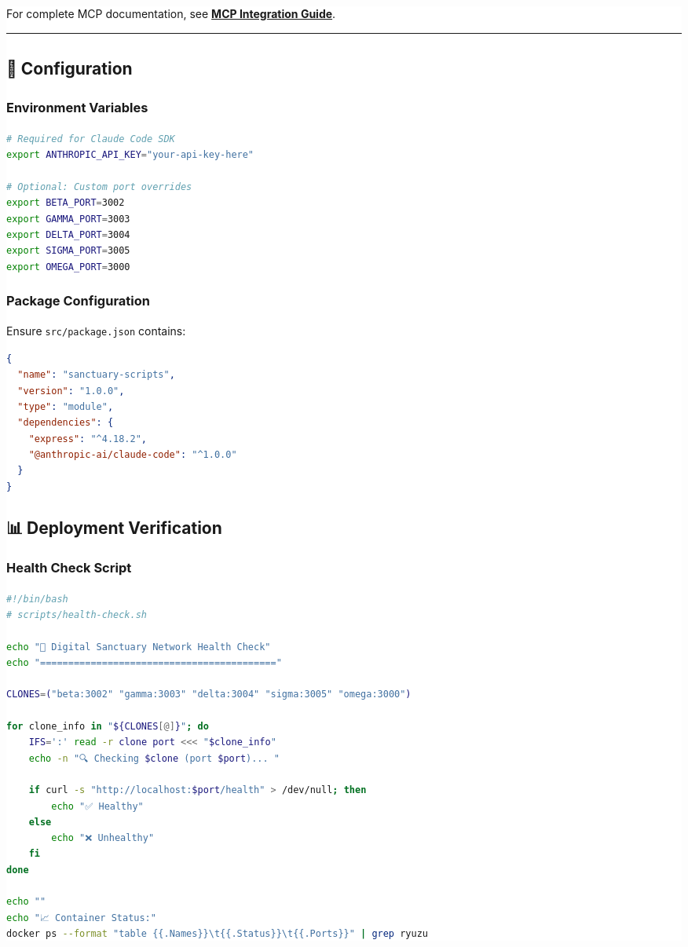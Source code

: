 For complete MCP documentation, see **[MCP Integration Guide](mcp-server/MCP-INTEGRATION-GUIDE.md)**.

---

## 🔧 **Configuration**

### **Environment Variables**
```bash
# Required for Claude Code SDK
export ANTHROPIC_API_KEY="your-api-key-here"

# Optional: Custom port overrides
export BETA_PORT=3002
export GAMMA_PORT=3003
export DELTA_PORT=3004
export SIGMA_PORT=3005
export OMEGA_PORT=3000
```

### **Package Configuration**
Ensure `src/package.json` contains:
```json
{
  "name": "sanctuary-scripts",
  "version": "1.0.0",
  "type": "module",
  "dependencies": {
    "express": "^4.18.2",
    "@anthropic-ai/claude-code": "^1.0.0"
  }
}
```

## 📊 **Deployment Verification**

### **Health Check Script**
```bash
#!/bin/bash
# scripts/health-check.sh

echo "🌸 Digital Sanctuary Network Health Check"
echo "=========================================="

CLONES=("beta:3002" "gamma:3003" "delta:3004" "sigma:3005" "omega:3000")

for clone_info in "${CLONES[@]}"; do
    IFS=':' read -r clone port <<< "$clone_info"
    echo -n "🔍 Checking $clone (port $port)... "
    
    if curl -s "http://localhost:$port/health" > /dev/null; then
        echo "✅ Healthy"
    else
        echo "❌ Unhealthy"
    fi
done

echo ""
echo "📈 Container Status:"
docker ps --format "table {{.Names}}\t{{.Status}}\t{{.Ports}}" | grep ryuzu
```
